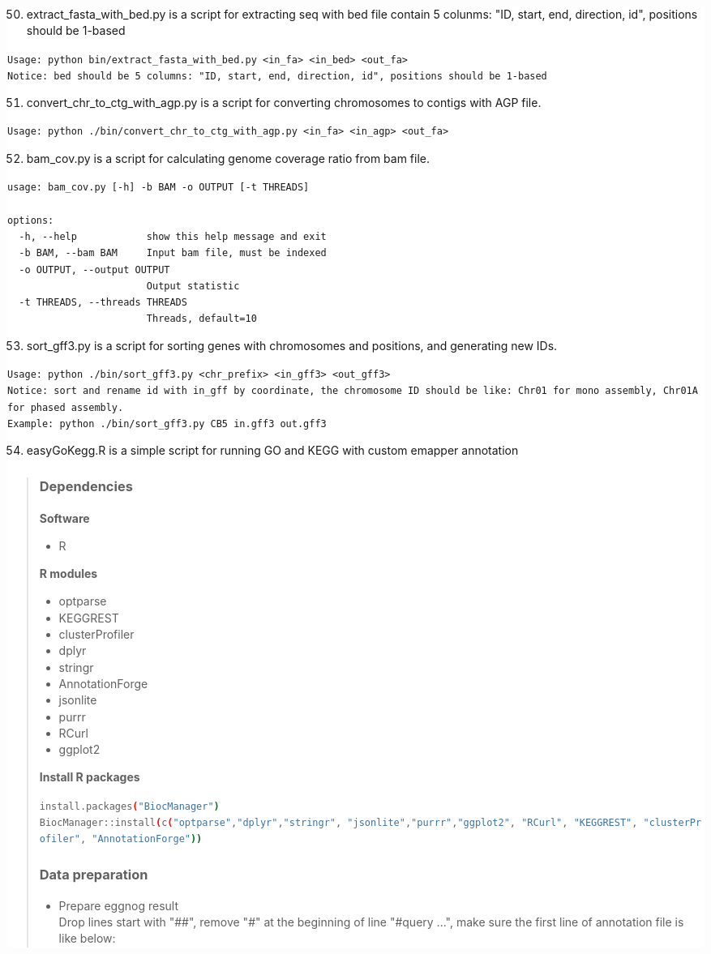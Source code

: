 50. extract_fasta_with_bed.py is a script for extracting seq with bed file contain 5 colunms: "ID, start, end, direction,
  id", positions should be 1-based

```shell
Usage: python bin/extract_fasta_with_bed.py <in_fa> <in_bed> <out_fa>
Notice: bed should be 5 columns: "ID, start, end, direction, id", positions should be 1-based
```

51. convert_chr_to_ctg_with_agp.py is a script for converting chromosomes to contigs with AGP file.

```shell
Usage: python ./bin/convert_chr_to_ctg_with_agp.py <in_fa> <in_agp> <out_fa>
```

52. bam_cov.py is a script for calculating genome coverage ratio from bam file.

```shell
usage: bam_cov.py [-h] -b BAM -o OUTPUT [-t THREADS]

options:
  -h, --help            show this help message and exit
  -b BAM, --bam BAM     Input bam file, must be indexed
  -o OUTPUT, --output OUTPUT
                        Output statistic
  -t THREADS, --threads THREADS
                        Threads, default=10
```

53. sort_gff3.py is a script for sorting genes with chromosomes and positions, and generating new IDs.

```shell
Usage: python ./bin/sort_gff3.py <chr_prefix> <in_gff3> <out_gff3>
Notice: sort and rename id with in_gff by coordinate, the chromosome ID should be like: Chr01 for mono assembly, Chr01A for phased assembly.
Example: python ./bin/sort_gff3.py CB5 in.gff3 out.gff3
```

54. easyGoKegg.R is a simple script for running GO and KEGG with custom emapper annotation

>### Dependencies
>**Software**
> - R
>
>**R modules**
> - optparse
> - KEGGREST
> - clusterProfiler
> - dplyr
> - stringr
> - AnnotationForge
> - jsonlite
> - purrr
> - RCurl
> - ggplot2
>
>**Install R packages**
> ```bash
> install.packages("BiocManager")
> BiocManager::install(c("optparse","dplyr","stringr", "jsonlite","purrr","ggplot2", "RCurl", "KEGGREST", "clusterProfiler", "AnnotationForge"))
> ```
>### Data preparation
>- Prepare eggnog result  
>Drop lines start with "##", remove "#" at the beginning of line "#query ...", make sure the first line of annotation file is like below:
>```text